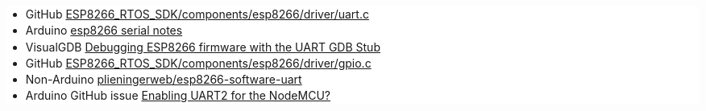 - GitHub [ESP8266_RTOS_SDK/components/esp8266/driver/uart.c](https://github.com/espressif/ESP8266_RTOS_SDK/blob/master/components/esp8266/driver/uart.c)
- Arduino [esp8266 serial notes](https://github.com/esp8266/Arduino/blob/master/doc/reference.rst#serial)
- VisualGDB [Debugging ESP8266 firmware with the UART GDB Stub](https://visualgdb.com/tutorials/esp8266/gdbstub/)
- GitHub [ESP8266_RTOS_SDK/components/esp8266/driver/gpio.c](https://github.com/espressif/ESP8266_RTOS_SDK/blob/release/v3.4/components/esp8266/driver/gpio.c)
- Non-Arduino [plieningerweb/esp8266-software-uart](https://github.com/plieningerweb/esp8266-software-uart/blob/master/softuart/softuart.c)
- Arduino GitHub issue [Enabling UART2 for the NodeMCU?](https://github.com/esp8266/Arduino/issues/482)

